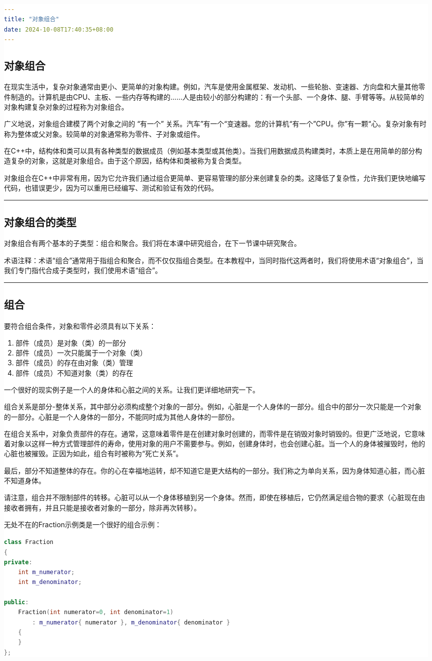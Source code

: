 ```yaml
---
title: "对象组合"
date: 2024-10-08T17:40:35+08:00
---
```


## 对象组合

在现实生活中，复杂对象通常由更小、更简单的对象构建。例如，汽车是使用金属框架、发动机、一些轮胎、变速器、方向盘和大量其他零件制造的。计算机是由CPU、主板、一些内存等构建的……人是由较小的部分构建的：有一个头部、一个身体、腿、手臂等等。从较简单的对象构建复杂对象的过程称为对象组合。

广义地说，对象组合建模了两个对象之间的 “有一个” 关系。汽车”有一个“变速器。您的计算机“有一个”CPU。你”有一颗“心。复杂对象有时称为整体或父对象。较简单的对象通常称为零件、子对象或组件。

在C++中，结构体和类可以具有各种类型的数据成员（例如基本类型或其他类）。当我们用数据成员构建类时，本质上是在用简单的部分构造复杂的对象，这就是对象组合。由于这个原因，结构体和类被称为复合类型。

对象组合在C++中非常有用，因为它允许我们通过组合更简单、更容易管理的部分来创建复杂的类。这降低了复杂性，允许我们更快地编写代码，也错误更少，因为可以重用已经编写、测试和验证有效的代码。

***
## 对象组合的类型

对象组合有两个基本的子类型：组合和聚合。我们将在本课中研究组合，在下一节课中研究聚合。

术语注释：术语“组合”通常用于指组合和聚合，而不仅仅指组合类型。在本教程中，当同时指代这两者时，我们将使用术语“对象组合”，当我们专门指代合成子类型时，我们使用术语“组合”。

***
## 组合

要符合组合条件，对象和零件必须具有以下关系：

1. 部件（成员）是对象（类）的一部分
2. 部件（成员）一次只能属于一个对象（类）
3. 部件（成员）的存在由对象（类）管理
4. 部件（成员）不知道对象（类）的存在

一个很好的现实例子是一个人的身体和心脏之间的关系。让我们更详细地研究一下。

组合关系是部分-整体关系，其中部分必须构成整个对象的一部分。例如，心脏是一个人身体的一部分。组合中的部分一次只能是一个对象的一部分。心脏是一个人身体的一部分，不能同时成为其他人身体的一部份。

在组合关系中，对象负责部件的存在。通常，这意味着零件是在创建对象时创建的，而零件是在销毁对象时销毁的。但更广泛地说，它意味着对象以这样一种方式管理部件的寿命，使用对象的用户不需要参与。例如，创建身体时，也会创建心脏。当一个人的身体被摧毁时，他的心脏也被摧毁。正因为如此，组合有时被称为“死亡关系”。

最后，部分不知道整体的存在。你的心在幸福地运转，却不知道它是更大结构的一部分。我们称之为单向关系，因为身体知道心脏，而心脏不知道身体。

请注意，组合并不限制部件的转移。心脏可以从一个身体移植到另一个身体。然而，即使在移植后，它仍然满足组合物的要求（心脏现在由接收者拥有，并且只能是接收者对象的一部分，除非再次转移）。

无处不在的Fraction示例类是一个很好的组合示例：

```C++
class Fraction
{
private:
	int m_numerator;
	int m_denominator;
 
public:
	Fraction(int numerator=0, int denominator=1)
		: m_numerator{ numerator }, m_denominator{ denominator }
	{
	}
};
```
